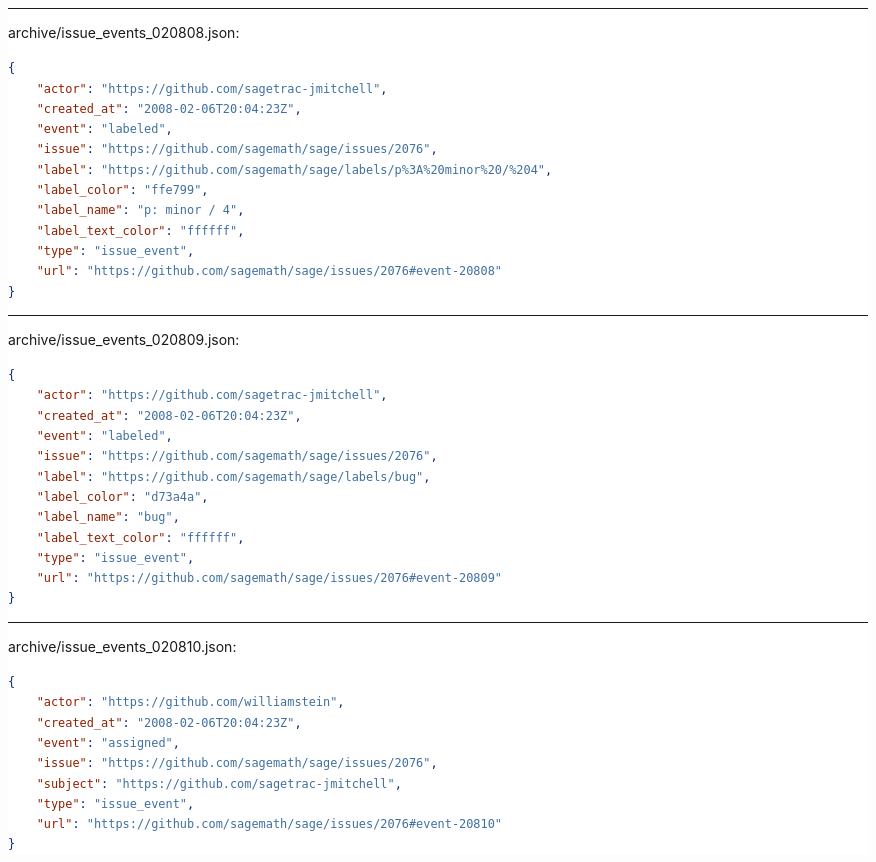 ```json
```



---

archive/issue_events_020808.json:
```json
{
    "actor": "https://github.com/sagetrac-jmitchell",
    "created_at": "2008-02-06T20:04:23Z",
    "event": "labeled",
    "issue": "https://github.com/sagemath/sage/issues/2076",
    "label": "https://github.com/sagemath/sage/labels/p%3A%20minor%20/%204",
    "label_color": "ffe799",
    "label_name": "p: minor / 4",
    "label_text_color": "ffffff",
    "type": "issue_event",
    "url": "https://github.com/sagemath/sage/issues/2076#event-20808"
}
```



---

archive/issue_events_020809.json:
```json
{
    "actor": "https://github.com/sagetrac-jmitchell",
    "created_at": "2008-02-06T20:04:23Z",
    "event": "labeled",
    "issue": "https://github.com/sagemath/sage/issues/2076",
    "label": "https://github.com/sagemath/sage/labels/bug",
    "label_color": "d73a4a",
    "label_name": "bug",
    "label_text_color": "ffffff",
    "type": "issue_event",
    "url": "https://github.com/sagemath/sage/issues/2076#event-20809"
}
```



---

archive/issue_events_020810.json:
```json
{
    "actor": "https://github.com/williamstein",
    "created_at": "2008-02-06T20:04:23Z",
    "event": "assigned",
    "issue": "https://github.com/sagemath/sage/issues/2076",
    "subject": "https://github.com/sagetrac-jmitchell",
    "type": "issue_event",
    "url": "https://github.com/sagemath/sage/issues/2076#event-20810"
}
```
